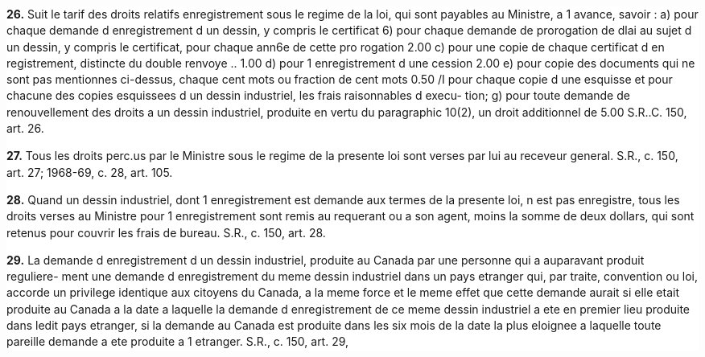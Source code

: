 **26.** Suit le tarif des droits relatifs
enregistrement sous le regime de la
loi, qui sont payables au Ministre, a 1 avance,
savoir :
a) pour chaque demande d enregistrement
d un dessin, y compris le certificat
6) pour chaque demande de prorogation de
dlai au sujet d un dessin, y compris le
certificat, pour chaque ann6e de cette pro
rogation 2.00
c) pour une copie de chaque certificat d en
registrement, distincte du double renvoye .. 1.00
d) pour 1 enregistrement d une cession 2.00
e) pour copie des documents qui ne sont
pas mentionnes ci-dessus, chaque cent mots
ou fraction de cent mots 0.50
/I pour chaque copie d une esquisse et pour
chacune des copies esquissees d un dessin
industriel, les frais raisonnables d execu-
tion;
g) pour toute demande de renouvellement
des droits a un dessin industriel, produite
en vertu du paragraphic 10(2), un droit
additionnel de 5.00
S.R..C. 150, art. 26.

**27.** Tous les droits perc.us par le Ministre
sous le regime de la presente loi sont verses
par lui au receveur general. S.R., c. 150, art.
27; 1968-69, c. 28, art. 105.

**28.** Quand un dessin industriel, dont
1 enregistrement est demande aux termes de
la presente loi, n est pas enregistre, tous les
droits verses au Ministre pour 1 enregistrement
sont remis au requerant ou a son agent, moins
la somme de deux dollars, qui sont retenus
pour couvrir les frais de bureau. S.R., c. 150,
art. 28.

**29.** La demande d enregistrement d un
dessin industriel, produite au Canada par une
personne qui a auparavant produit reguliere-
ment une demande d enregistrement du meme
dessin industriel dans un pays etranger qui,
par traite, convention ou loi, accorde un
privilege identique aux citoyens du Canada,
a la meme force et le meme effet que cette
demande aurait si elle etait produite au
Canada a la date a laquelle la demande
d enregistrement de ce meme dessin industriel
a ete en premier lieu produite dans ledit pays
etranger, si la demande au Canada est
produite dans les six mois de la date la plus
eloignee a laquelle toute pareille demande a
ete produite a 1 etranger. S.R., c. 150, art. 29,

